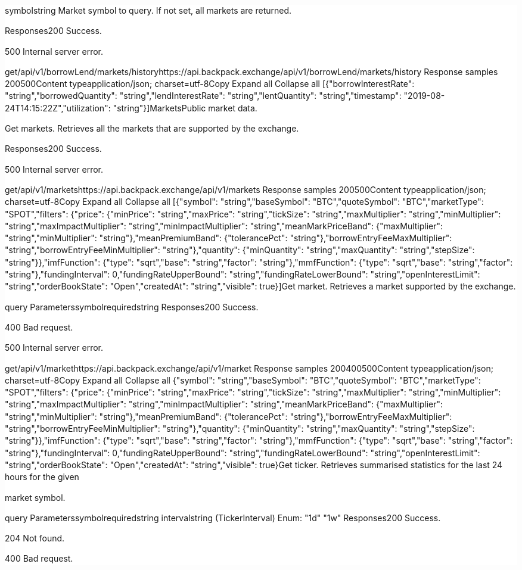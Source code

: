 symbolstring Market symbol to query. If not set, all markets are returned.

Responses200 Success.

500 Internal server error.

get/api/v1/borrowLend/markets/historyhttps://api.backpack.exchange/api/v1/borrowLend/markets/history Response samples 200500Content typeapplication/json; charset=utf-8Copy Expand all  Collapse all [{"borrowInterestRate": "string","borrowedQuantity": "string","lendInterestRate": "string","lentQuantity": "string","timestamp": "2019-08-24T14:15:22Z","utilization": "string"}]MarketsPublic market data.

Get markets. Retrieves all the markets that are supported by the exchange.

Responses200 Success.

500 Internal server error.

get/api/v1/marketshttps://api.backpack.exchange/api/v1/markets Response samples 200500Content typeapplication/json; charset=utf-8Copy Expand all  Collapse all [{"symbol": "string","baseSymbol": "BTC","quoteSymbol": "BTC","marketType": "SPOT","filters": {"price": {"minPrice": "string","maxPrice": "string","tickSize": "string","maxMultiplier": "string","minMultiplier": "string","maxImpactMultiplier": "string","minImpactMultiplier": "string","meanMarkPriceBand": {"maxMultiplier": "string","minMultiplier": "string"},"meanPremiumBand": {"tolerancePct": "string"},"borrowEntryFeeMaxMultiplier": "string","borrowEntryFeeMinMultiplier": "string"},"quantity": {"minQuantity": "string","maxQuantity": "string","stepSize": "string"}},"imfFunction": {"type": "sqrt","base": "string","factor": "string"},"mmfFunction": {"type": "sqrt","base": "string","factor": "string"},"fundingInterval": 0,"fundingRateUpperBound": "string","fundingRateLowerBound": "string","openInterestLimit": "string","orderBookState": "Open","createdAt": "string","visible": true}]Get market. Retrieves a market supported by the exchange.

query Parameterssymbolrequiredstring Responses200 Success.

400 Bad request.

500 Internal server error.

get/api/v1/markethttps://api.backpack.exchange/api/v1/market Response samples 200400500Content typeapplication/json; charset=utf-8Copy Expand all  Collapse all {"symbol": "string","baseSymbol": "BTC","quoteSymbol": "BTC","marketType": "SPOT","filters": {"price": {"minPrice": "string","maxPrice": "string","tickSize": "string","maxMultiplier": "string","minMultiplier": "string","maxImpactMultiplier": "string","minImpactMultiplier": "string","meanMarkPriceBand": {"maxMultiplier": "string","minMultiplier": "string"},"meanPremiumBand": {"tolerancePct": "string"},"borrowEntryFeeMaxMultiplier": "string","borrowEntryFeeMinMultiplier": "string"},"quantity": {"minQuantity": "string","maxQuantity": "string","stepSize": "string"}},"imfFunction": {"type": "sqrt","base": "string","factor": "string"},"mmfFunction": {"type": "sqrt","base": "string","factor": "string"},"fundingInterval": 0,"fundingRateUpperBound": "string","fundingRateLowerBound": "string","openInterestLimit": "string","orderBookState": "Open","createdAt": "string","visible": true}Get ticker. Retrieves summarised statistics for the last 24 hours for the given

market symbol.

query Parameterssymbolrequiredstring intervalstring (TickerInterval)  Enum: "1d" "1w"  Responses200 Success.

204 Not found.

400 Bad request.
